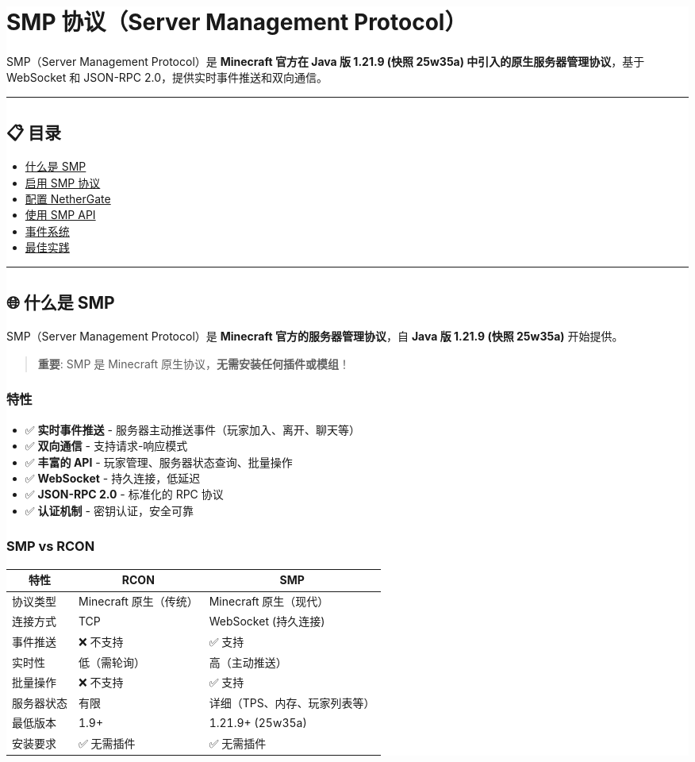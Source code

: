 # SMP 协议（Server Management Protocol）

SMP（Server Management Protocol）是 **Minecraft 官方在 Java 版 1.21.9 (快照 25w35a) 中引入的原生服务器管理协议**，基于 WebSocket 和 JSON-RPC 2.0，提供实时事件推送和双向通信。

---

## 📋 **目录**

- [什么是 SMP](#什么是-smp)
- [启用 SMP 协议](#启用-smp-协议)
- [配置 NetherGate](#配置-nethergate)
- [使用 SMP API](#使用-smp-api)
- [事件系统](#事件系统)
- [最佳实践](#最佳实践)

---

## 🌐 **什么是 SMP**

SMP（Server Management Protocol）是 **Minecraft 官方的服务器管理协议**，自 **Java 版 1.21.9 (快照 25w35a)** 开始提供。

> **重要**: SMP 是 Minecraft 原生协议，**无需安装任何插件或模组**！

### **特性**

- ✅ **实时事件推送** - 服务器主动推送事件（玩家加入、离开、聊天等）
- ✅ **双向通信** - 支持请求-响应模式
- ✅ **丰富的 API** - 玩家管理、服务器状态查询、批量操作
- ✅ **WebSocket** - 持久连接，低延迟
- ✅ **JSON-RPC 2.0** - 标准化的 RPC 协议
- ✅ **认证机制** - 密钥认证，安全可靠

### **SMP vs RCON**

| 特性 | RCON | SMP |
|------|------|-----|
| 协议类型 | Minecraft 原生（传统） | Minecraft 原生（现代） |
| 连接方式 | TCP | WebSocket (持久连接) |
| 事件推送 | ❌ 不支持 | ✅ 支持 |
| 实时性 | 低（需轮询） | 高（主动推送） |
| 批量操作 | ❌ 不支持 | ✅ 支持 |
| 服务器状态 | 有限 | 详细（TPS、内存、玩家列表等） |
| 最低版本 | 1.9+ | 1.21.9+ (25w35a) |
| 安装要求 | ✅ 无需插件 | ✅ 无需插件 |
